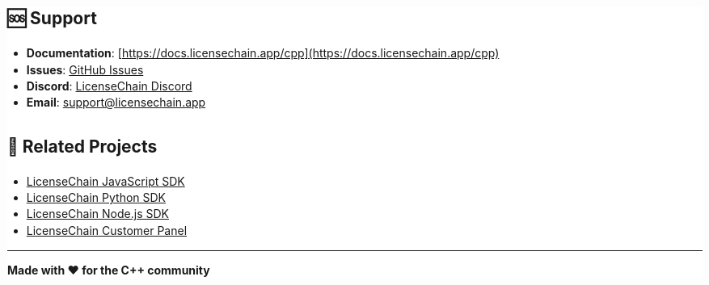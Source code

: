 ## 🆘 Support

- **Documentation**: [https://docs.licensechain.app/cpp](https://docs.licensechain.app/cpp)
- **Issues**: [GitHub Issues](https://github.com/LicenseChain/LicenseChain-CPP-SDK/issues)
- **Discord**: [LicenseChain Discord](https://discord.gg/licensechain)
- **Email**: support@licensechain.app

## 🔗 Related Projects

- [LicenseChain JavaScript SDK](https://github.com/LicenseChain/LicenseChain-JavaScript-SDK)
- [LicenseChain Python SDK](https://github.com/LicenseChain/LicenseChain-Python-SDK)
- [LicenseChain Node.js SDK](https://github.com/LicenseChain/LicenseChain-NodeJS-SDK)
- [LicenseChain Customer Panel](https://github.com/LicenseChain/LicenseChain-Customer-Panel)

---

**Made with ❤️ for the C++ community**
